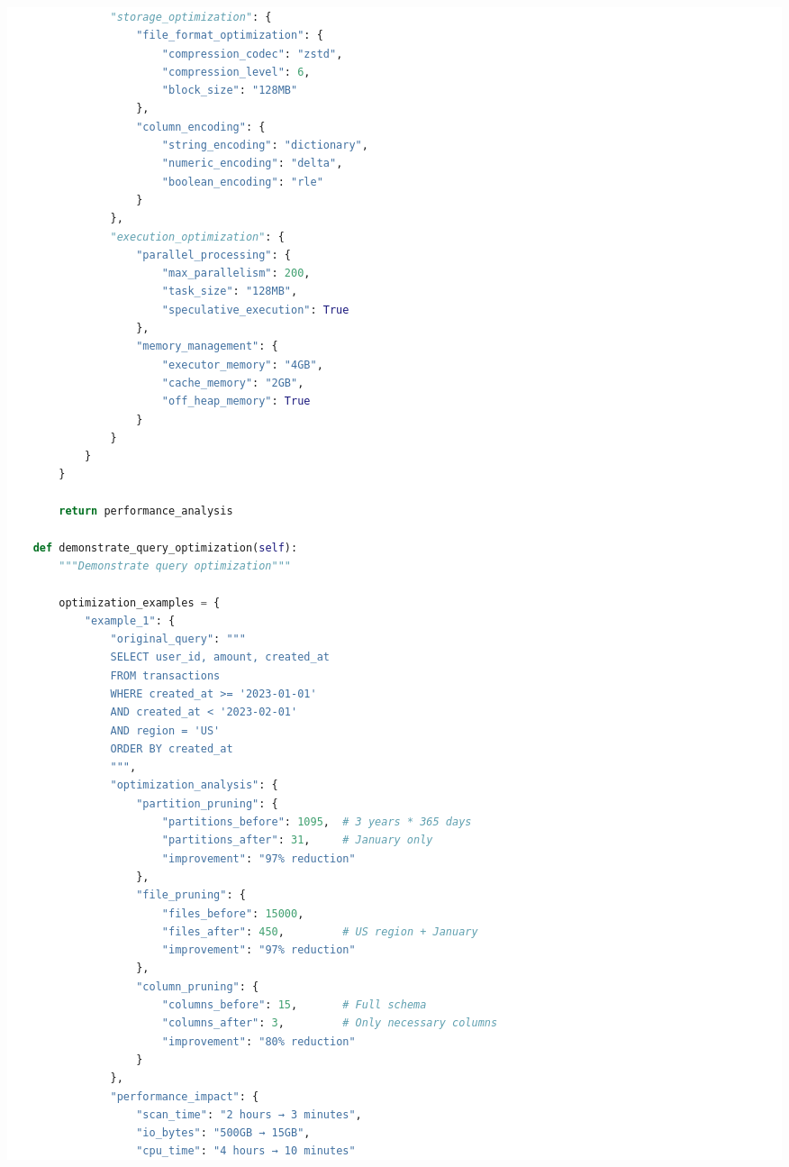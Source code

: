 ```python
                "storage_optimization": {
                    "file_format_optimization": {
                        "compression_codec": "zstd",
                        "compression_level": 6,
                        "block_size": "128MB"
                    },
                    "column_encoding": {
                        "string_encoding": "dictionary",
                        "numeric_encoding": "delta",
                        "boolean_encoding": "rle"
                    }
                },
                "execution_optimization": {
                    "parallel_processing": {
                        "max_parallelism": 200,
                        "task_size": "128MB",
                        "speculative_execution": True
                    },
                    "memory_management": {
                        "executor_memory": "4GB",
                        "cache_memory": "2GB",
                        "off_heap_memory": True
                    }
                }
            }
        }
        
        return performance_analysis
    
    def demonstrate_query_optimization(self):
        """Demonstrate query optimization"""
        
        optimization_examples = {
            "example_1": {
                "original_query": """
                SELECT user_id, amount, created_at 
                FROM transactions 
                WHERE created_at >= '2023-01-01' 
                AND created_at < '2023-02-01'
                AND region = 'US'
                ORDER BY created_at
                """,
                "optimization_analysis": {
                    "partition_pruning": {
                        "partitions_before": 1095,  # 3 years * 365 days
                        "partitions_after": 31,     # January only
                        "improvement": "97% reduction"
                    },
                    "file_pruning": {
                        "files_before": 15000,
                        "files_after": 450,         # US region + January
                        "improvement": "97% reduction"
                    },
                    "column_pruning": {
                        "columns_before": 15,       # Full schema
                        "columns_after": 3,         # Only necessary columns
                        "improvement": "80% reduction"
                    }
                },
                "performance_impact": {
                    "scan_time": "2 hours → 3 minutes",
                    "io_bytes": "500GB → 15GB",
                    "cpu_time": "4 hours → 10 minutes"
```